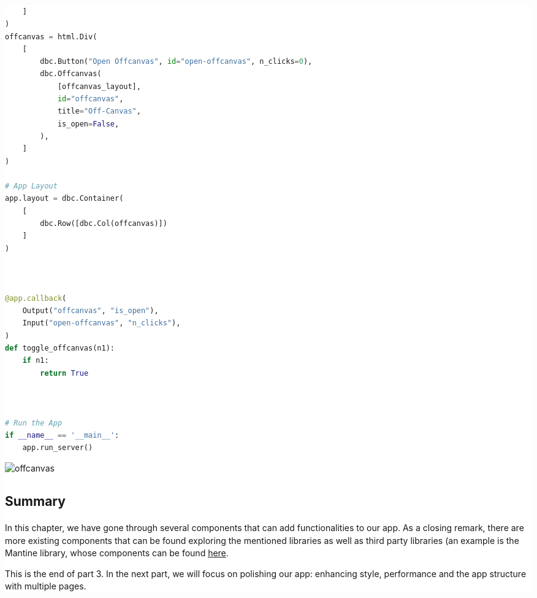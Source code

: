```python
    ]
)
offcanvas = html.Div(
    [
        dbc.Button("Open Offcanvas", id="open-offcanvas", n_clicks=0),
        dbc.Offcanvas(
            [offcanvas_layout],
            id="offcanvas",
            title="Off-Canvas",
            is_open=False,
        ),
    ]
)

# App Layout
app.layout = dbc.Container(
    [
        dbc.Row([dbc.Col(offcanvas)])
    ]
)



@app.callback(
    Output("offcanvas", "is_open"),
    Input("open-offcanvas", "n_clicks"),
)
def toggle_offcanvas(n1):
    if n1:
        return True
    


# Run the App
if __name__ == '__main__':
    app.run_server()
```
![offcanvas](ch11_files/img/offcanvas.gif)


## Summary
In this chapter, we have gone through several components that can add functionalities to our app. As a closing remark, there are more existing components that can be found exploring the mentioned libraries as well as third party libraries (an example is the Mantine library, whose components can be found [here](https://dash-mantine-components.herokuapp.com/).

This is the end of part 3. In the next part, we will focus on polishing our app: enhancing style, performance and the app structure with multiple pages.
